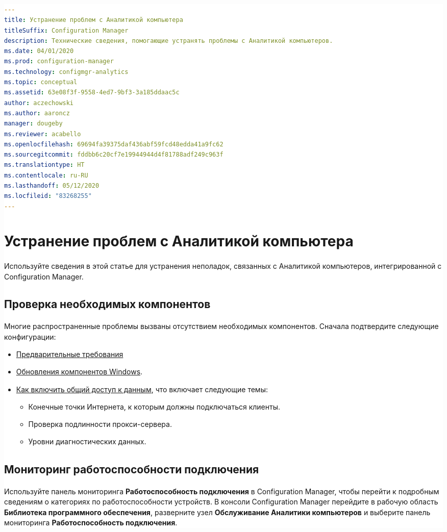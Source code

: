 ```yaml
---
title: Устранение проблем с Аналитикой компьютера
titleSuffix: Configuration Manager
description: Технические сведения, помогающие устранять проблемы с Аналитикой компьютеров.
ms.date: 04/01/2020
ms.prod: configuration-manager
ms.technology: configmgr-analytics
ms.topic: conceptual
ms.assetid: 63e08f3f-9558-4ed7-9bf3-3a185ddaac5c
author: aczechowski
ms.author: aaroncz
manager: dougeby
ms.reviewer: acabello
ms.openlocfilehash: 69694fa39375daf436abf59fcd48edda41a9fc62
ms.sourcegitcommit: fddbb6c20cf7e19944944d4f81788adf249c963f
ms.translationtype: HT
ms.contentlocale: ru-RU
ms.lasthandoff: 05/12/2020
ms.locfileid: "83268255"
---
```

# <a name="troubleshoot-desktop-analytics"></a>Устранение проблем с Аналитикой компьютера

Используйте сведения в этой статье для устранения неполадок, связанных с Аналитикой компьютеров, интегрированной с Configuration Manager.

## <a name="confirm-prerequisites"></a>Проверка необходимых компонентов

Многие распространенные проблемы вызваны отсутствием необходимых компонентов. Сначала подтвердите следующие конфигурации:

- [Предварительные требования](overview.md#prerequisites)  

- [Обновления компонентов Windows](enroll-devices.md#update-devices).  

- [Как включить общий доступ к данным](enable-data-sharing.md), что включает следующие темы:  

  - Конечные точки Интернета, к которым должны подключаться клиенты.  

  - Проверка подлинности прокси-сервера.  

  - Уровни диагностических данных.  

## <a name="monitor-connection-health"></a>Мониторинг работоспособности подключения

Используйте панель мониторинга **Работоспособность подключения** в Configuration Manager, чтобы перейти к подробным сведениям о категориях по работоспособности устройств. В консоли Configuration Manager перейдите в рабочую область **Библиотека программного обеспечения**, разверните узел **Обслуживание Аналитики компьютеров** и выберите панель мониторинга **Работоспособность подключения**.  
